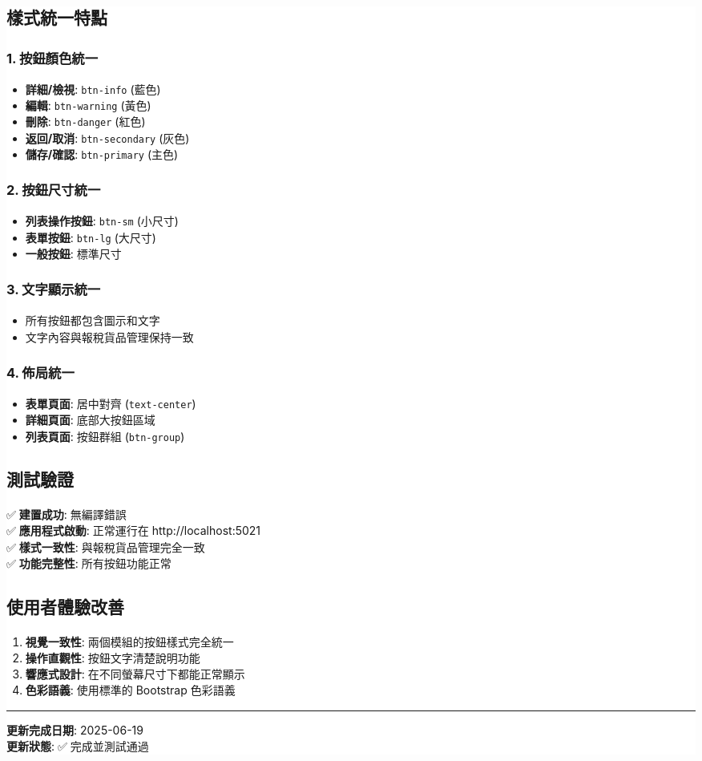 ## 樣式統一特點

### 1. 按鈕顏色統一
- **詳細/檢視**: `btn-info` (藍色)
- **編輯**: `btn-warning` (黃色)
- **刪除**: `btn-danger` (紅色)
- **返回/取消**: `btn-secondary` (灰色)
- **儲存/確認**: `btn-primary` (主色)

### 2. 按鈕尺寸統一
- **列表操作按鈕**: `btn-sm` (小尺寸)
- **表單按鈕**: `btn-lg` (大尺寸)
- **一般按鈕**: 標準尺寸

### 3. 文字顯示統一
- 所有按鈕都包含圖示和文字
- 文字內容與報稅貨品管理保持一致

### 4. 佈局統一
- **表單頁面**: 居中對齊 (`text-center`)
- **詳細頁面**: 底部大按鈕區域
- **列表頁面**: 按鈕群組 (`btn-group`)

## 測試驗證

✅ **建置成功**: 無編譯錯誤  
✅ **應用程式啟動**: 正常運行在 http://localhost:5021  
✅ **樣式一致性**: 與報稅貨品管理完全一致  
✅ **功能完整性**: 所有按鈕功能正常  

## 使用者體驗改善

1. **視覺一致性**: 兩個模組的按鈕樣式完全統一
2. **操作直觀性**: 按鈕文字清楚說明功能
3. **響應式設計**: 在不同螢幕尺寸下都能正常顯示
4. **色彩語義**: 使用標準的 Bootstrap 色彩語義

---

**更新完成日期**: 2025-06-19  
**更新狀態**: ✅ 完成並測試通過

